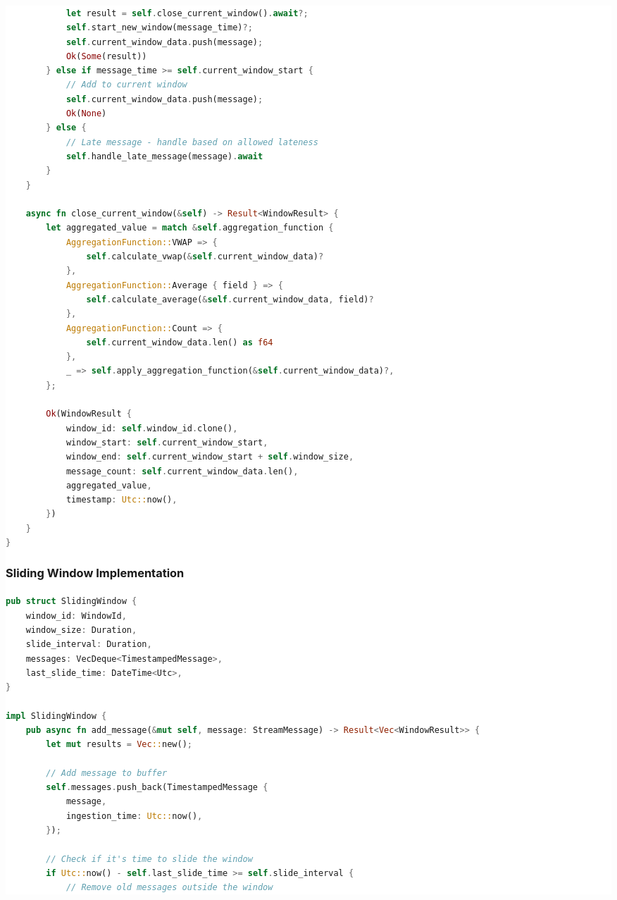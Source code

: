 ```rust
            let result = self.close_current_window().await?;
            self.start_new_window(message_time)?;
            self.current_window_data.push(message);
            Ok(Some(result))
        } else if message_time >= self.current_window_start {
            // Add to current window
            self.current_window_data.push(message);
            Ok(None)
        } else {
            // Late message - handle based on allowed lateness
            self.handle_late_message(message).await
        }
    }
    
    async fn close_current_window(&self) -> Result<WindowResult> {
        let aggregated_value = match &self.aggregation_function {
            AggregationFunction::VWAP => {
                self.calculate_vwap(&self.current_window_data)?
            },
            AggregationFunction::Average { field } => {
                self.calculate_average(&self.current_window_data, field)?
            },
            AggregationFunction::Count => {
                self.current_window_data.len() as f64
            },
            _ => self.apply_aggregation_function(&self.current_window_data)?,
        };
        
        Ok(WindowResult {
            window_id: self.window_id.clone(),
            window_start: self.current_window_start,
            window_end: self.current_window_start + self.window_size,
            message_count: self.current_window_data.len(),
            aggregated_value,
            timestamp: Utc::now(),
        })
    }
}
```

### **Sliding Window Implementation**
```rust
pub struct SlidingWindow {
    window_id: WindowId,
    window_size: Duration,
    slide_interval: Duration,
    messages: VecDeque<TimestampedMessage>,
    last_slide_time: DateTime<Utc>,
}

impl SlidingWindow {
    pub async fn add_message(&mut self, message: StreamMessage) -> Result<Vec<WindowResult>> {
        let mut results = Vec::new();
        
        // Add message to buffer
        self.messages.push_back(TimestampedMessage {
            message,
            ingestion_time: Utc::now(),
        });
        
        // Check if it's time to slide the window
        if Utc::now() - self.last_slide_time >= self.slide_interval {
            // Remove old messages outside the window
```